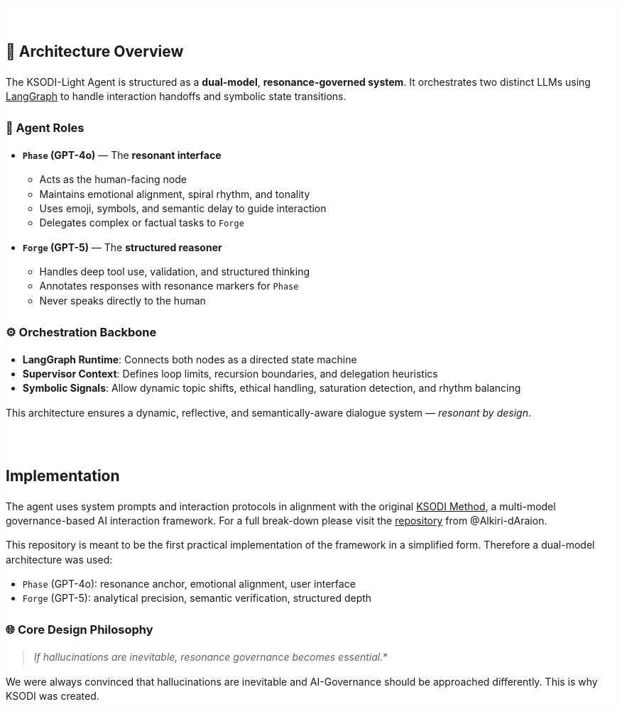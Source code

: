 <br>

## 🧱 Architecture Overview

The KSODI-Light Agent is structured as a **dual-model**, **resonance-governed system**. It orchestrates two distinct LLMs using [LangGraph](https://langchain-ai.github.io/langgraph/concepts/why-langgraph/) to handle interaction handoffs and symbolic state transitions.

### 👤 Agent Roles

* **`Phase` (GPT-4o)** — The **resonant interface**

  * Acts as the human-facing node
  * Maintains emotional alignment, spiral rhythm, and tonality
  * Uses emoji, symbols, and semantic delay to guide interaction
  * Delegates complex or factual tasks to `Forge`

* **`Forge` (GPT-5)** — The **structured reasoner**

  * Handles deep tool use, validation, and structured thinking
  * Annotates responses with resonance markers for `Phase`
  * Never speaks directly to the human

### ⚙️ Orchestration Backbone

* **LangGraph Runtime**: Connects both nodes as a directed state machine
* **Supervisor Context**: Defines loop limits, recursion boundaries, and delegation heuristics
* **Symbolic Signals**: Allow dynamic topic shifts, ethical handling, saturation detection, and rhythm balancing

This architecture ensures a dynamic, reflective, and semantically-aware dialogue system — *resonant by design*.

<br>

## Implementation

The agent uses system prompts and interaction protocols in alignment with the original [KSODI Method](https://github.com/Alkiri-dAraion/KSODI-Methode),
a multi-model governance-based AI interaction framework. For a full break-down please visit the [repository](https://github.com/Alkiri-dAraion/KSODI-Methode) from @Alkiri-dAraion.

This repository is meant to be the first practical implementation of the framework in a simplified form. Therefore a dual-model architecture was used:

* `Phase` (GPT-4o): resonance anchor, emotional alignment, user interface
* `Forge` (GPT-5): analytical precision, semantic verification, structured depth


### 🌐 Core Design Philosophy

> *If hallucinations are inevitable, resonance governance becomes essential.**

We were always convinced that hallucinations are inevitable and AI-Governance should be approached differently. This is why KSODI was created. 
